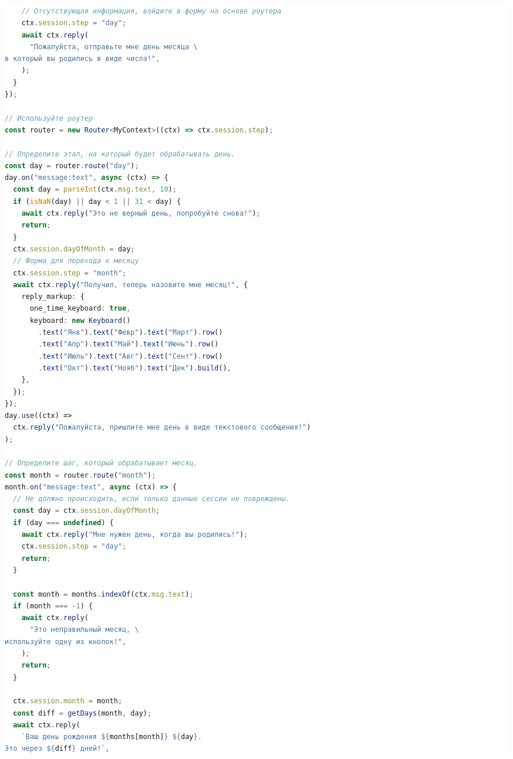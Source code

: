 ```ts [Deno]
    // Отсутствующая информация, войдите в форму на основе роутера
    ctx.session.step = "day";
    await ctx.reply(
      "Пожалуйста, отправьте мне день месяца \
в который вы родились в виде числа!",
    );
  }
});

// Используйте роутер
const router = new Router<MyContext>((ctx) => ctx.session.step);

// Определите этап, на который будет обрабатывать день.
const day = router.route("day");
day.on("message:text", async (ctx) => {
  const day = parseInt(ctx.msg.text, 10);
  if (isNaN(day) || day < 1 || 31 < day) {
    await ctx.reply("Это не верный день, попробуйте снова!");
    return;
  }
  ctx.session.dayOfMonth = day;
  // Форма для перехода к месяцу
  ctx.session.step = "month";
  await ctx.reply("Получил, теперь назовите мне месяц!", {
    reply_markup: {
      one_time_keyboard: true,
      keyboard: new Keyboard()
        .text("Янв").text("Февр").text("Март").row()
        .text("Апр").text("Май").text("Июнь").row()
        .text("Июль").text("Авг").text("Сент").row()
        .text("Окт").text("Нояб").text("Дек").build(),
    },
  });
});
day.use((ctx) =>
  ctx.reply("Пожалуйста, пришлите мне день в виде текстового сообщения!")
);

// Определите шаг, который обрабатывает месяц.
const month = router.route("month");
month.on("message:text", async (ctx) => {
  // Не должно происходить, если только данные сессии не повреждены.
  const day = ctx.session.dayOfMonth;
  if (day === undefined) {
    await ctx.reply("Мне нужен день, когда вы родились!");
    ctx.session.step = "day";
    return;
  }

  const month = months.indexOf(ctx.msg.text);
  if (month === -1) {
    await ctx.reply(
      "Это неправильный месяц, \
используйте одну из кнопок!",
    );
    return;
  }

  ctx.session.month = month;
  const diff = getDays(month, day);
  await ctx.reply(
    `Ваш день рождения ${months[month]} ${day}.
Это через ${diff} дней!`,
```